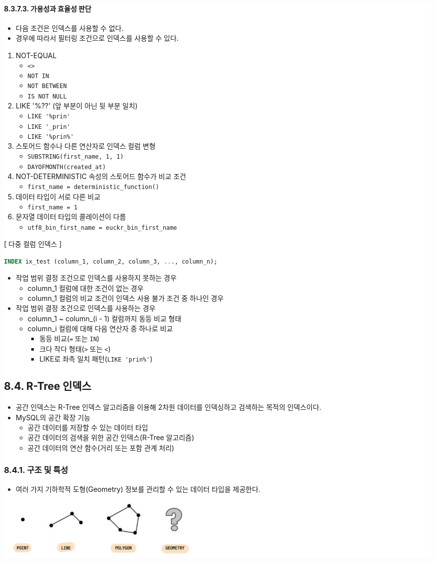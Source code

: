 #### 8.3.7.3. 가용성과 효율성 판단
- 다음 조건은 인덱스를 사용할 수 없다.
- 경우에 따라서 필터링 조건으로 인덱스를 사용할 수 있다.
1. NOT-EQUAL
    - `<>`
    - `NOT IN`
    - `NOT BETWEEN`
    - `IS NOT NULL`
2. LIKE '%??' (앞 부분이 아닌 뒷 부분 일치)
    - `LIKE '%prin'`
    - `LIKE '_prin'`
    - `LIKE '%prin%'`
3. 스토어드 함수나 다른 연산자로 인덱스 컬럼 변형
    - `SUBSTRING(first_name, 1, 1)`
    - `DAYOFMONTH(created_at)`
4. NOT-DETERMINISTIC 속성의 스토어드 함수가 비교 조건
    - `first_name = deterministic_function()`
5. 데이터 타입이 서로 다른 비교
    - `first_name = 1`
6. 문자열 데이터 타입의 콜레이션이 다름
    - `utf8_bin_first_name = euckr_bin_first_name`

[ 다중 컬럼 인덱스 ]
```sql
INDEX ix_test (column_1, column_2, column_3, ..., column_n);
```
- 작업 범위 결정 조건으로 인덱스를 사용하지 못하는 경우
    - column_1 컬럼에 대한 조건이 없는 경우
    - column_1 컬럼의 비교 조건이 인덱스 사용 불가 조건 중 하나인 경우
- 작업 범위 결정 조건으로 인덱스를 사용하는 경우
    - column_1 ~ column_(i - 1) 컬럼까지 동등 비교 형태
    - column_i 컬럼에 대해 다음 연산자 중 하나로 비교
        - 동등 비교(`=` 또는 `IN`)
        - 크다 작다 형태(`>` 또는 `<`)
        - LIKE로 좌측 일치 패턴(`LIKE 'prin%'`)

## 8.4. R-Tree 인덱스
- 공간 인덱스는 R-Tree 인덱스 알고리즘을 이용해 2차원 데이터를 인덱싱하고 검색하는 목적의 인덱스이다.
- MySQL의 공간 확장 기능
    - 공간 데이터를 저장할 수 있는 데이터 타입
    - 공간 데이터의 검색을 위한 공간 인덱스(R-Tree 알고리즘)
    - 공간 데이터의 연산 함수(거리 또는 포함 관계 처리)

### 8.4.1. 구조 및 특성
- 여러 가지 기하학적 도형(Geometry) 정보를 관리할 수 있는 데이터 타입을 제공한다.

<img src="./images/geometry_data_type.png" width=400>
